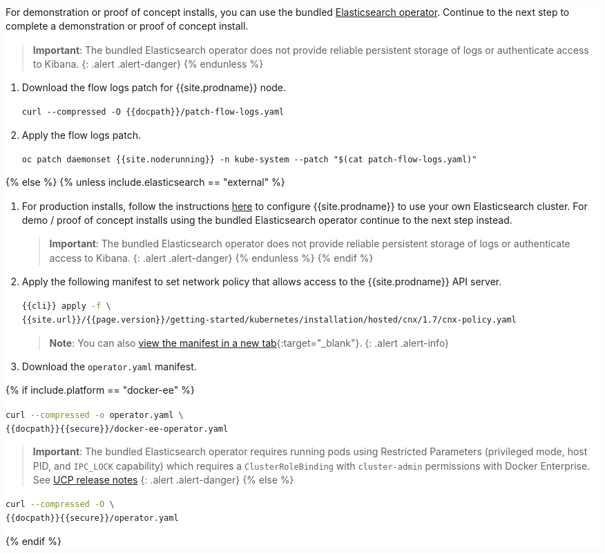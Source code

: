    For demonstration or proof of concept installs, you can use the bundled
   [Elasticsearch operator](https://github.com/upmc-enterprises/elasticsearch-operator). Continue to the
   next step to complete a demonstration or proof of concept install.

   > **Important**: The bundled Elasticsearch operator does not provide reliable persistent storage
   of logs or authenticate access to Kibana.
   {: .alert .alert-danger}
{% endunless %}

1. Download the flow logs patch for {{site.prodname}} node.

   ```
   curl --compressed -O {{docpath}}/patch-flow-logs.yaml
   ```

1. Apply the flow logs patch.

   ```
   oc patch daemonset {{site.noderunning}} -n kube-system --patch "$(cat patch-flow-logs.yaml)"
   ```

{% else %}
{% unless include.elasticsearch == "external" %}

1. For production installs, follow the instructions [here](byo-elasticsearch) to configure {{site.prodname}}
   to use your own Elasticsearch cluster.  For demo / proof of concept installs using the bundled Elasticsearch
   operator continue to the next step instead.

   > **Important**: The bundled Elasticsearch operator does not provide reliable persistent storage
   of logs or authenticate access to Kibana.
   {: .alert .alert-danger}
{% endunless %}
{% endif %}

1. Apply the following manifest to set network policy that allows access to the {{site.prodname}} API server.

   ```bash
   {{cli}} apply -f \
   {{site.url}}/{{page.version}}/getting-started/kubernetes/installation/hosted/cnx/1.7/cnx-policy.yaml
   ```

   > **Note**: You can also
   > [view the manifest in a new tab]({{site.url}}/{{page.version}}/getting-started/kubernetes/installation/hosted/cnx/1.7/cnx-policy.yaml){:target="_blank"}.
   {: .alert .alert-info}

1. Download the `operator.yaml` manifest.

{% if include.platform == "docker-ee" %}
   ```bash
   curl --compressed -o operator.yaml \
   {{docpath}}{{secure}}/docker-ee-operator.yaml
   ```
   > **Important**: The bundled Elasticsearch operator requires running pods using Restricted Parameters
   (privileged mode, host PID, and `IPC_LOCK` capability) which requires a `ClusterRoleBinding` with
   `cluster-admin` permissions with Docker Enterprise. See [UCP release notes](https://docs.docker.com/ee/ucp/release-notes/)
   {: .alert .alert-danger}
{% else %}
   ```bash
   curl --compressed -O \
   {{docpath}}{{secure}}/operator.yaml
   ```
{% endif %}
